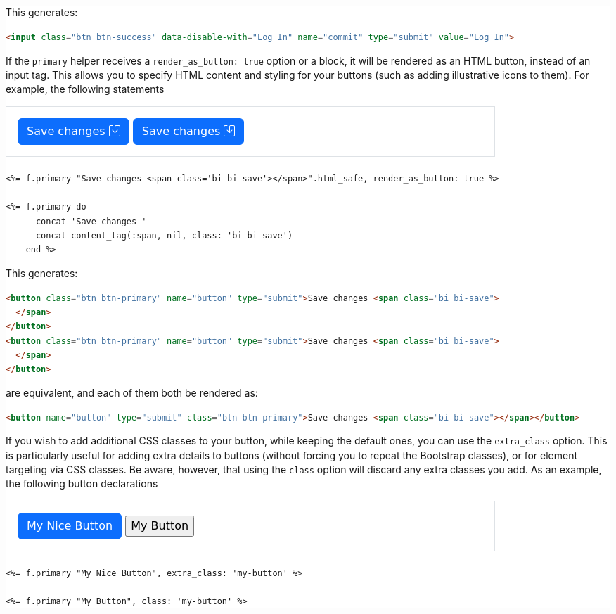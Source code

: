 This generates:

```html
<input class="btn btn-success" data-disable-with="Log In" name="commit" type="submit" value="Log In">
```

If the `primary` helper receives a `render_as_button: true` option or a block,
it will be rendered as an HTML button, instead of an input tag. This allows you
to specify HTML content and styling for your buttons (such as adding
illustrative icons to them). For example, the following statements

![Example 34](demo/doc/screenshots/bootstrap/readme/34_example.png "Example 34")
```erb
<%= f.primary "Save changes <span class='bi bi-save'></span>".html_safe, render_as_button: true %>

<%= f.primary do
      concat 'Save changes '
      concat content_tag(:span, nil, class: 'bi bi-save')
    end %>
```

This generates:

```html
<button class="btn btn-primary" name="button" type="submit">Save changes <span class="bi bi-save">
  </span>
</button>
<button class="btn btn-primary" name="button" type="submit">Save changes <span class="bi bi-save">
  </span>
</button>
```

are equivalent, and each of them both be rendered as:

```html
<button name="button" type="submit" class="btn btn-primary">Save changes <span class="bi bi-save"></span></button>
```

If you wish to add additional CSS classes to your button, while keeping the
default ones, you can use the `extra_class` option. This is particularly useful
for adding extra details to buttons (without forcing you to repeat the
Bootstrap classes), or for element targeting via CSS classes.
Be aware, however, that using the `class` option will discard any extra classes
you add. As an example, the following button declarations

![Example 35](demo/doc/screenshots/bootstrap/readme/35_example.png "Example 35")
```erb
<%= f.primary "My Nice Button", extra_class: 'my-button' %>

<%= f.primary "My Button", class: 'my-button' %>
```
